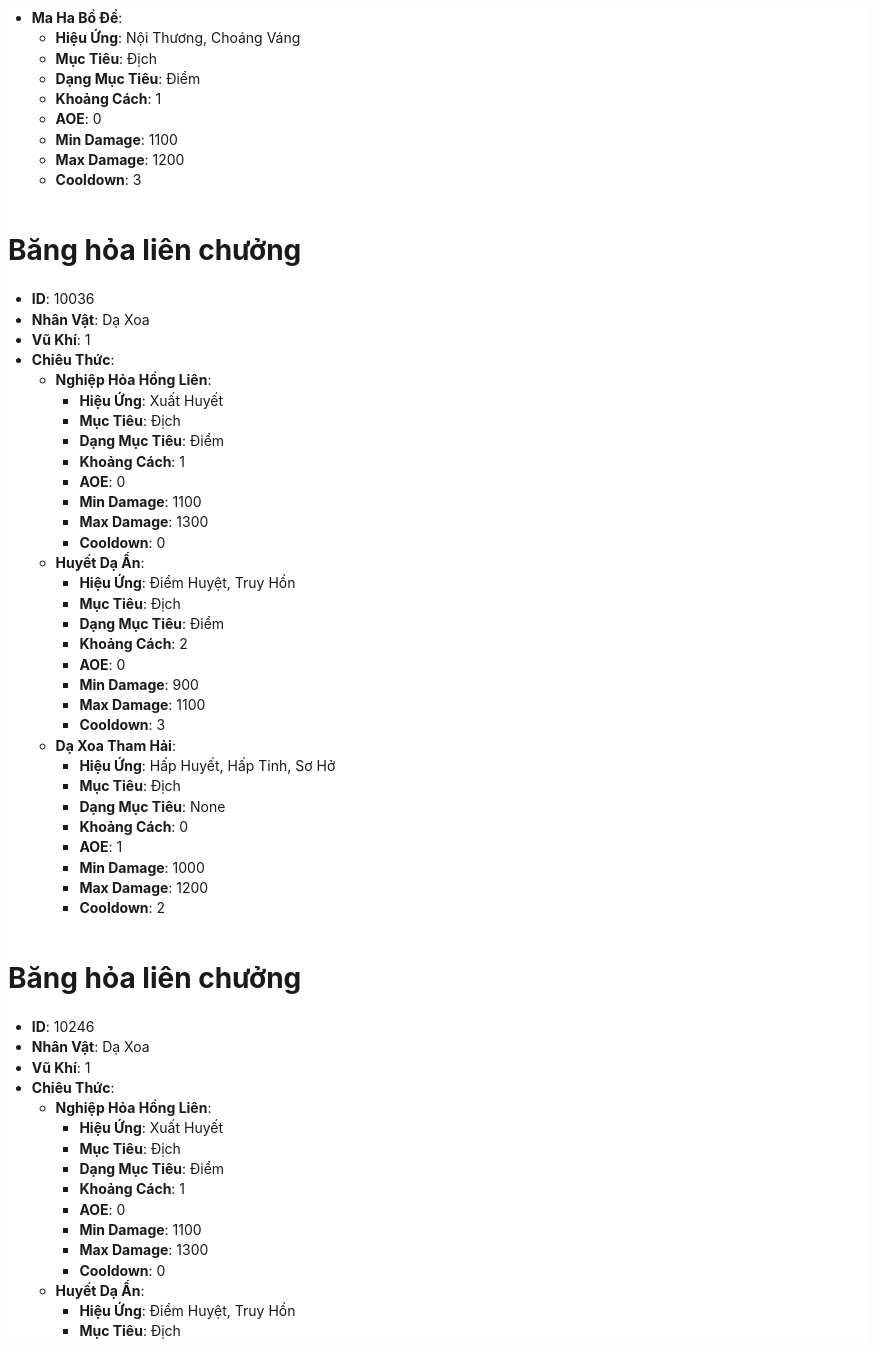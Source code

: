    - **Ma Ha Bồ Đề**:
       - **Hiệu Ứng**: Nội Thương, Choáng Váng
       - **Mục Tiêu**: Địch
       - **Dạng Mục Tiêu**: Điểm
       - **Khoảng Cách**: 1
       - **AOE**: 0
       - **Min Damage**: 1100
       - **Max Damage**: 1200
       - **Cooldown**: 3

# Băng hỏa liên chưởng

- **ID**: 10036
- **Nhân Vật**: Dạ Xoa
- **Vũ Khí**: 1
- **Chiêu Thức**:
   - **Nghiệp Hỏa Hồng Liên**:
       - **Hiệu Ứng**: Xuất Huyết
       - **Mục Tiêu**: Địch
       - **Dạng Mục Tiêu**: Điểm
       - **Khoảng Cách**: 1
       - **AOE**: 0
       - **Min Damage**: 1100
       - **Max Damage**: 1300
       - **Cooldown**: 0
   - **Huyết Dạ Ẩn**:
       - **Hiệu Ứng**: Điểm Huyệt, Truy Hồn
       - **Mục Tiêu**: Địch
       - **Dạng Mục Tiêu**: Điểm
       - **Khoảng Cách**: 2
       - **AOE**: 0
       - **Min Damage**: 900
       - **Max Damage**: 1100
       - **Cooldown**: 3
   - **Dạ Xoa Tham Hải**:
       - **Hiệu Ứng**: Hấp Huyết, Hấp Tinh, Sơ Hở
       - **Mục Tiêu**: Địch
       - **Dạng Mục Tiêu**: None
       - **Khoảng Cách**: 0
       - **AOE**: 1
       - **Min Damage**: 1000
       - **Max Damage**: 1200
       - **Cooldown**: 2

# Băng hỏa liên chưởng

- **ID**: 10246
- **Nhân Vật**: Dạ Xoa
- **Vũ Khí**: 1
- **Chiêu Thức**:
   - **Nghiệp Hỏa Hồng Liên**:
       - **Hiệu Ứng**: Xuất Huyết
       - **Mục Tiêu**: Địch
       - **Dạng Mục Tiêu**: Điểm
       - **Khoảng Cách**: 1
       - **AOE**: 0
       - **Min Damage**: 1100
       - **Max Damage**: 1300
       - **Cooldown**: 0
   - **Huyết Dạ Ẩn**:
       - **Hiệu Ứng**: Điểm Huyệt, Truy Hồn
       - **Mục Tiêu**: Địch